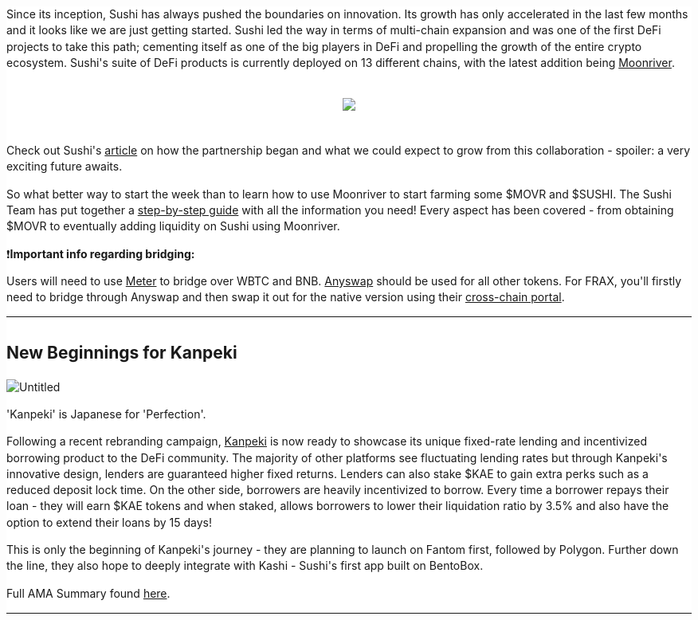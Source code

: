 Since its inception, Sushi has always pushed the boundaries on innovation. Its growth has only accelerated in the last few months and it looks like we are just getting started. Sushi led the way in terms of multi-chain expansion and was one of the first DeFi projects to take this path; cementing itself as one of the big players in DeFi and propelling the growth of the entire crypto ecosystem. Sushi's suite of DeFi products is currently deployed on 13 different chains, with the latest addition being [Moonriver](https://twitter.com/MoonriverNW). 

<br />
<div align="center">
    <img src="https://raw.githubusercontent.com/helloitsm3/protocol-Info/main/protocols/sushi/resources/Weekly%20Updates/Week%20%2344/images/ezgif.com-gif-maker%201.gif" />
</div>
<br />

Check out Sushi's [article](https://medium.com/sushiswap-org/moonbeam-x-sushi-everything-you-need-to-know-8a7a6a55cbb6) on how the partnership began and what we could expect to grow from this collaboration - spoiler: a very exciting future awaits. 

So what better way to start the week than to learn how to use Moonriver to start farming some $MOVR and $SUSHI. The Sushi Team has put together a [step-by-step guide](https://medium.com/sushiswap-org/moonriver-on-sushi-a-how-to-on-swapping-adding-and-bridging-b3d7a337a4b7) with all the information you need! Every aspect has been covered - from obtaining $MOVR to eventually adding liquidity on Sushi using Moonriver.

❗**Important info regarding bridging:**

Users will need to use [Meter](https://passport.meter.io/transfer#/) to bridge over WBTC and BNB. [Anyswap](https://anyswap.exchange/#/bridge) should be used for all other tokens. For FRAX, you'll firstly need to bridge through Anyswap and then swap it out for the native version using their [cross-chain portal](https://app.frax.finance/crosschain).

---

## New Beginnings for Kanpeki

![Untitled](https://raw.githubusercontent.com/helloitsm3/protocol-Info/main/protocols/sushi/resources/Weekly%20Updates/Week%20%2344/images/Untitled%204.png)

'Kanpeki' is Japanese for 'Perfection'. 

Following a recent rebranding campaign, [Kanpeki](https://twitter.com/kanpeki_finance) is now ready to showcase its unique fixed-rate lending and incentivized borrowing product to the DeFi community. The majority of other platforms see fluctuating lending rates but through Kanpeki's innovative design, lenders are guaranteed higher fixed returns. Lenders can also stake $KAE to gain extra perks such as a reduced deposit lock time. On the other side, borrowers are heavily incentivized to borrow. Every time a borrower repays their loan - they will earn $KAE tokens and when staked, allows borrowers to lower their liquidation ratio by 3.5% and also have the option to extend their loans by 15 days!

This is only the beginning of Kanpeki's journey - they are planning to launch on Fantom first, followed by Polygon. Further down the line, they also hope to deeply integrate with Kashi - Sushi's first app built on BentoBox. 

Full AMA Summary found [here](https://twitter.com/Trudahamzik/status/1456962255669510145).

---

